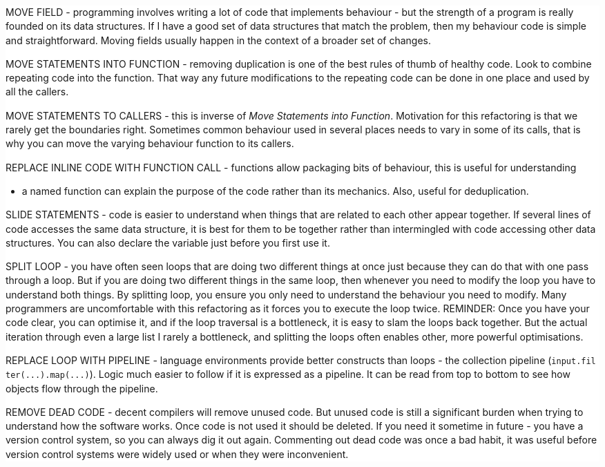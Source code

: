 MOVE FIELD - programming involves writing a lot of code that implements behaviour - but the strength of a program is
really founded on its data structures. If I have a good set of data structures that match the problem, then my behaviour
code is simple and straightforward. Moving fields usually happen in the context of a broader set of changes.

MOVE STATEMENTS INTO FUNCTION - removing duplication is one of the best rules of thumb of healthy code. Look to combine
repeating code into the function. That way any future modifications to the repeating code can be done in one place and
used by all the callers.

MOVE STATEMENTS TO CALLERS - this is inverse of *Move Statements into Function*. Motivation for this refactoring is that
we rarely get the boundaries right. Sometimes common behaviour used in several places needs to vary in some of its
calls, that is why you can move the varying behaviour function to its callers.

REPLACE INLINE CODE WITH FUNCTION CALL - functions allow packaging bits of behaviour, this is useful for understanding

- a named function can explain the purpose of the code rather than its mechanics. Also, useful for deduplication.

SLIDE STATEMENTS - code is easier to understand when things that are related to each other appear together. If several
lines of code accesses the same data structure, it is best for them to be together rather than intermingled with code
accessing other data structures. You can also declare the variable just before you first use it.

SPLIT LOOP - you have often seen loops that are doing two different things at once just because they can do that with
one pass through a loop. But if you are doing two different things in the same loop, then whenever you need to modify
the loop you have to understand both things. By splitting loop, you ensure you only need to understand the behaviour you
need to modify. Many programmers are uncomfortable with this refactoring as it forces you to execute the loop twice.
REMINDER: Once you have your code clear, you can optimise it, and if the loop traversal is a bottleneck, it is easy to
slam the loops back together. But the actual iteration through even a large list I rarely a bottleneck, and splitting
the loops often enables other, more powerful optimisations.

REPLACE LOOP WITH PIPELINE - language environments provide better constructs than loops - the collection
pipeline (`input.filter(...).map(...)`). Logic much easier to follow if it is expressed as a pipeline. It can be read
from top to bottom to see how objects flow through the pipeline.

REMOVE DEAD CODE - decent compilers will remove unused code. But unused code is still a significant burden when trying
to understand how the software works. Once code is not used it should be deleted. If you need it sometime in future -
you have a version control system, so you can always dig it out again. Commenting out dead code was once a bad habit, it
was useful before version control systems were widely used or when they were inconvenient.
